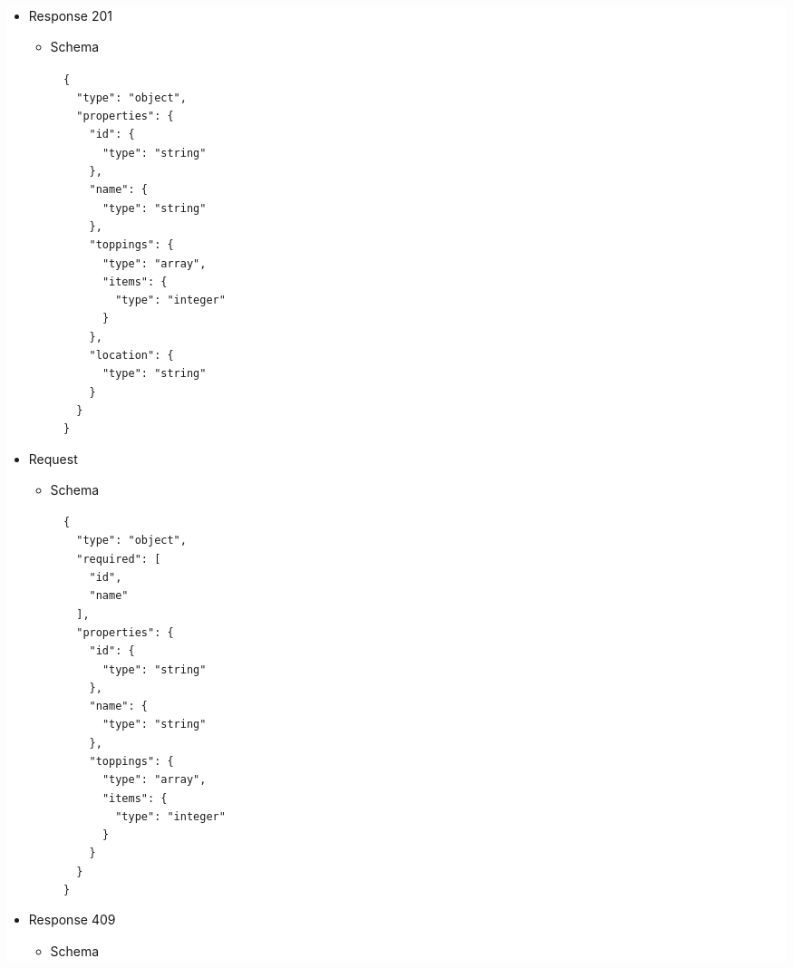 + Response 201

    + Schema

            {
              "type": "object",
              "properties": {
                "id": {
                  "type": "string"
                },
                "name": {
                  "type": "string"
                },
                "toppings": {
                  "type": "array",
                  "items": {
                    "type": "integer"
                  }
                },
                "location": {
                  "type": "string"
                }
              }
            }

+ Request

    + Schema

            {
              "type": "object",
              "required": [
                "id",
                "name"
              ],
              "properties": {
                "id": {
                  "type": "string"
                },
                "name": {
                  "type": "string"
                },
                "toppings": {
                  "type": "array",
                  "items": {
                    "type": "integer"
                  }
                }
              }
            }

+ Response 409

    + Schema
